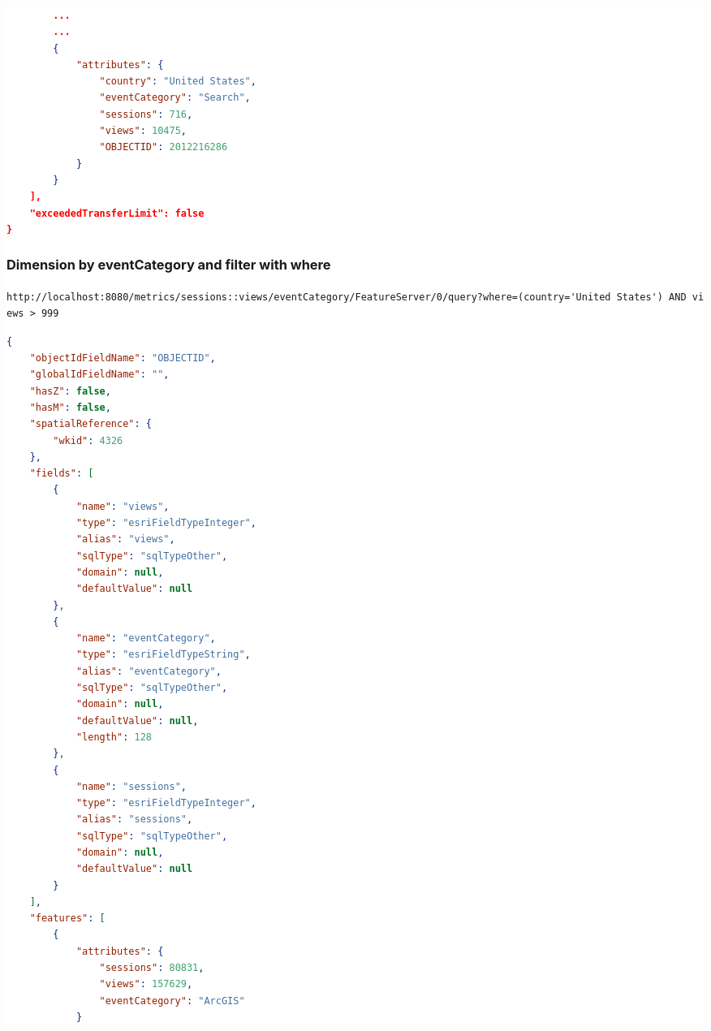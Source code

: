 ```json
        ...
        ...
        {
            "attributes": {
                "country": "United States",
                "eventCategory": "Search",
                "sessions": 716,
                "views": 10475,
                "OBJECTID": 2012216286
            }
        }
    ],
    "exceededTransferLimit": false
}
```

### Dimension by eventCategory and filter with where
`http://localhost:8080/metrics/sessions::views/eventCategory/FeatureServer/0/query?where=(country='United States') AND views > 999`

```json
{
    "objectIdFieldName": "OBJECTID",
    "globalIdFieldName": "",
    "hasZ": false,
    "hasM": false,
    "spatialReference": {
        "wkid": 4326
    },
    "fields": [
        {
            "name": "views",
            "type": "esriFieldTypeInteger",
            "alias": "views",
            "sqlType": "sqlTypeOther",
            "domain": null,
            "defaultValue": null
        },
        {
            "name": "eventCategory",
            "type": "esriFieldTypeString",
            "alias": "eventCategory",
            "sqlType": "sqlTypeOther",
            "domain": null,
            "defaultValue": null,
            "length": 128
        },
        {
            "name": "sessions",
            "type": "esriFieldTypeInteger",
            "alias": "sessions",
            "sqlType": "sqlTypeOther",
            "domain": null,
            "defaultValue": null
        }
    ],
    "features": [
        {
            "attributes": {
                "sessions": 80831,
                "views": 157629,
                "eventCategory": "ArcGIS"
            }
```